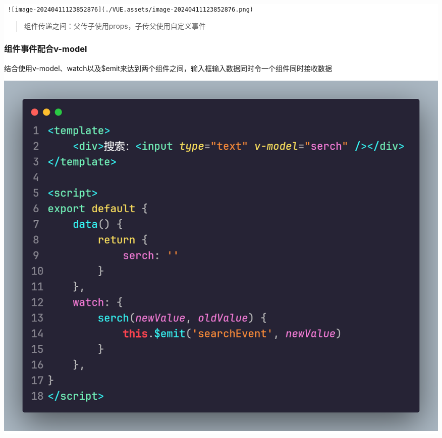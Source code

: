      ![image-20240411123852876](./VUE.assets/image-20240411123852876.png)

> 组件传递之间：父传子使用props，子传父使用自定义事件

### 组件事件配合v-model

结合使用v-model、watch以及$emit来达到两个组件之间，输入框输入数据同时令一个组件同时接收数据

![image-20240411125212383](./VUE.assets/image-20240411125212383.png)
